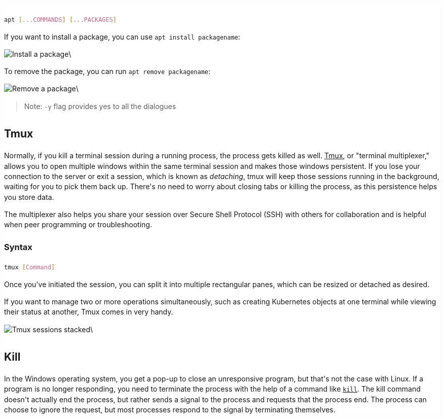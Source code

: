 ~~~{.bash caption=">_"}

apt [...COMMANDS] [...PACKAGES]

~~~

If you want to install a package, you can use `apt install packagename`:

<div class="wide">

![Install a package]({{site.images}}{{page.slug}}/qBd3bRO.png)\

</div>

To remove the package, you can run `apt remove packagename`:

<div class="wide">

![Remove a package]({{site.images}}{{page.slug}}/91lmlCZ.png)\

</div>

> Note: `-y` flag provides yes to all the dialogues

## Tmux

Normally, if you kill a terminal session during a running process, the process gets killed as well. [Tmux](https://linux.die.net/man/1/tmux), or "terminal multiplexer," allows you to open multiple windows within the same terminal session and makes those windows persistent. If you lose your connection to the server or exit a session, which is known as *detaching*, tmux will keep those sessions running in the background, waiting for you to pick them back up. There's no need to worry about closing tabs or killing the process, as this persistence helps you store data.

The multiplexer also helps you share your session over Secure Shell Protocol (SSH) with others for collaboration and is helpful when peer programming or troubleshooting.

### Syntax

~~~{.bash caption=">_"}
tmux [Command]
~~~

Once you've initiated the session, you can split it into multiple rectangular panes, which can be resized or detached as desired.

If you want to manage two or more operations simultaneously, such as creating Kubernetes objects at one terminal while viewing their status at another, Tmux comes in very handy.

<div class="wide">

![Tmux sessions stacked]({{site.images}}{{page.slug}}/NkJCucv.png)\

</div>

## Kill

In the Windows operating system, you get a pop-up to close an unresponsive program, but that's not the case with Linux. If a program is no longer responding, you need to terminate the process with the help of a command like [`kill`](https://man7.org/linux/man-pages/man1/kill.1.html).
The kill command doesn't actually end the process, but rather sends a signal to the process and requests that the process end. The process can choose to ignore the request, but most processes respond to the signal by terminating themselves.
